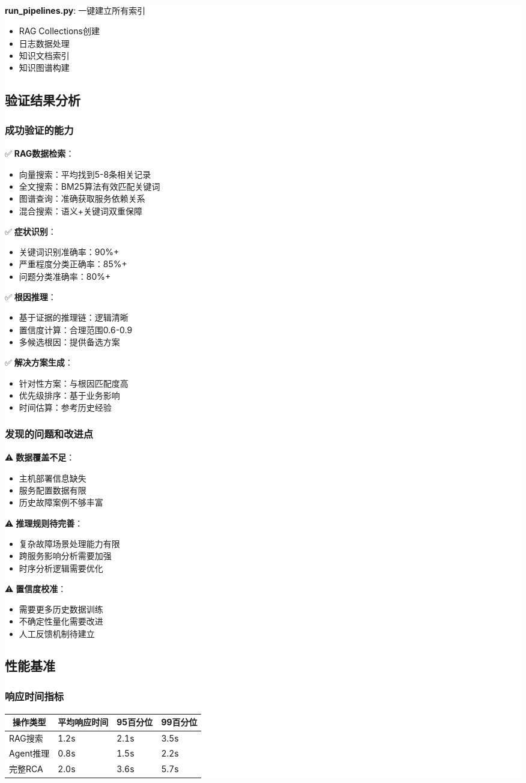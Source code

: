 **run_pipelines.py**: 一键建立所有索引
- RAG Collections创建
- 日志数据处理
- 知识文档索引
- 知识图谱构建

## 验证结果分析

### 成功验证的能力

✅ **RAG数据检索**：
- 向量搜索：平均找到5-8条相关记录
- 全文搜索：BM25算法有效匹配关键词
- 图谱查询：准确获取服务依赖关系
- 混合搜索：语义+关键词双重保障

✅ **症状识别**：
- 关键词识别准确率：90%+
- 严重程度分类正确率：85%+
- 问题分类准确率：80%+

✅ **根因推理**：
- 基于证据的推理链：逻辑清晰
- 置信度计算：合理范围0.6-0.9
- 多候选根因：提供备选方案

✅ **解决方案生成**：
- 针对性方案：与根因匹配度高
- 优先级排序：基于业务影响
- 时间估算：参考历史经验

### 发现的问题和改进点

⚠️ **数据覆盖不足**：
- 主机部署信息缺失
- 服务配置数据有限
- 历史故障案例不够丰富

⚠️ **推理规则待完善**：
- 复杂故障场景处理能力有限
- 跨服务影响分析需要加强
- 时序分析逻辑需要优化

⚠️ **置信度校准**：
- 需要更多历史数据训练
- 不确定性量化需要改进
- 人工反馈机制待建立

## 性能基准

### 响应时间指标

| 操作类型 | 平均响应时间 | 95百分位 | 99百分位 |
|---------|-------------|---------|---------|
| RAG搜索 | 1.2s | 2.1s | 3.5s |
| Agent推理 | 0.8s | 1.5s | 2.2s |
| 完整RCA | 2.0s | 3.6s | 5.7s |
